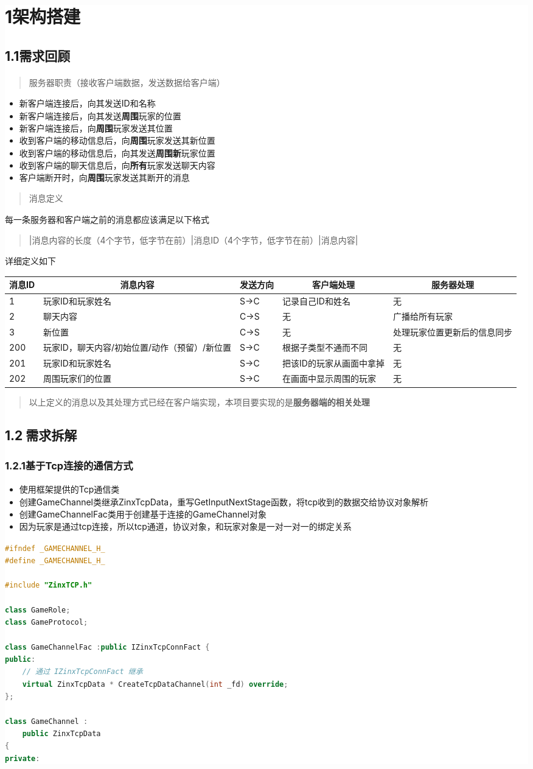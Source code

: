 # 1架构搭建

## 1.1需求回顾

> 服务器职责（接收客户端数据，发送数据给客户端）

- 新客户端连接后，向其发送ID和名称
- 新客户端连接后，向其发送**周围**玩家的位置
- 新客户端连接后，向**周围**玩家发送其位置
- 收到客户端的移动信息后，向**周围**玩家发送其新位置
- 收到客户端的移动信息后，向其发送**周围新**玩家位置
- 收到客户端的聊天信息后，向**所有**玩家发送聊天内容
- 客户端断开时，向**周围**玩家发送其断开的消息

> 消息定义

每一条服务器和客户端之前的消息都应该满足以下格式

> |消息内容的长度（4个字节，低字节在前）|消息ID（4个字节，低字节在前）|消息内容|

详细定义如下

| 消息ID | 消息内容                                      | 发送方向 | 客户端处理               | 服务器处理                   |
| ------ | --------------------------------------------- | -------- | ------------------------ | ---------------------------- |
| 1      | 玩家ID和玩家姓名                              | S->C     | 记录自己ID和姓名         | 无                           |
| 2      | 聊天内容                                      | C->S     | 无                       | 广播给所有玩家               |
| 3      | 新位置                                        | C->S     | 无                       | 处理玩家位置更新后的信息同步 |
| 200    | 玩家ID，聊天内容/初始位置/动作（预留）/新位置 | S->C     | 根据子类型不通而不同     | 无                           |
| 201    | 玩家ID和玩家姓名                              | S->C     | 把该ID的玩家从画面中拿掉 | 无                           |
| 202    | 周围玩家们的位置                              | S->C     | 在画面中显示周围的玩家   | 无                           |

> 以上定义的消息以及其处理方式已经在客户端实现，本项目要实现的是**服务器端的相关处理**

## 1.2 需求拆解

### 1.2.1基于Tcp连接的通信方式

+ 使用框架提供的Tcp通信类
+ 创建GameChannel类继承ZinxTcpData，重写GetInputNextStage函数，将tcp收到的数据交给协议对象解析
+ 创建GameChannelFac类用于创建基于连接的GameChannel对象
+ 因为玩家是通过tcp连接，所以tcp通道，协议对象，和玩家对象是一对一对一的绑定关系

```c++
#ifndef _GAMECHANNEL_H_
#define _GAMECHANNEL_H_

#include "ZinxTCP.h"

class GameRole;
class GameProtocol;

class GameChannelFac :public IZinxTcpConnFact {
public:
	// 通过 IZinxTcpConnFact 继承
	virtual ZinxTcpData * CreateTcpDataChannel(int _fd) override;
};

class GameChannel :
	public ZinxTcpData
{
private:
```